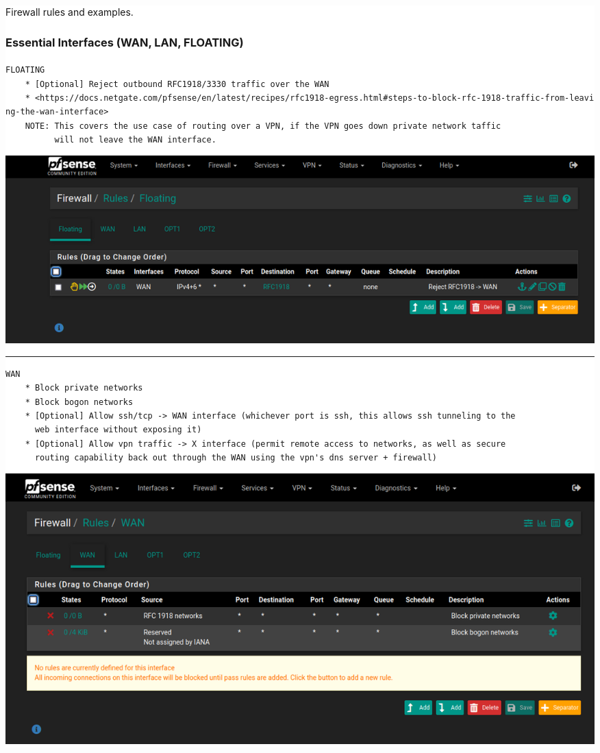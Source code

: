 Firewall rules and examples.

### Essential Interfaces (WAN, LAN, FLOATING)

```
FLOATING
    * [Optional] Reject outbound RFC1918/3330 traffic over the WAN
    * <https://docs.netgate.com/pfsense/en/latest/recipes/rfc1918-egress.html#steps-to-block-rfc-1918-traffic-from-leaving-the-wan-interface>
    NOTE: This covers the use case of routing over a VPN, if the VPN goes down private network taffic
          will not leave the WAN interface.
```

![pfsense-fw-rules-floating](../media/pfsense/pfsense-fw-rules-floating.png)

---

```
WAN
    * Block private networks
    * Block bogon networks
    * [Optional] Allow ssh/tcp -> WAN interface (whichever port is ssh, this allows ssh tunneling to the
      web interface without exposing it)
    * [Optional] Allow vpn traffic -> X interface (permit remote access to networks, as well as secure
      routing capability back out through the WAN using the vpn's dns server + firewall)
```

![pfsense-fw-rules-wan-001](../media/pfsense/pfsense-fw-rules-wan-001.png)
